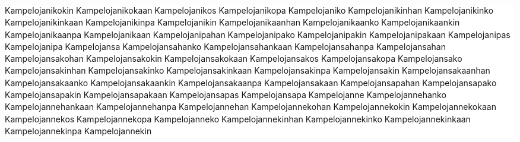 Kampelojanikokin
Kampelojanikokaan
Kampelojanikos
Kampelojanikopa
Kampelojaniko
Kampelojanikinhan
Kampelojanikinko
Kampelojanikinkaan
Kampelojanikinpa
Kampelojanikin
Kampelojanikaanhan
Kampelojanikaanko
Kampelojanikaankin
Kampelojanikaanpa
Kampelojanikaan
Kampelojanipahan
Kampelojanipako
Kampelojanipakin
Kampelojanipakaan
Kampelojanipas
Kampelojanipa
Kampelojansa
Kampelojansahanko
Kampelojansahankaan
Kampelojansahanpa
Kampelojansahan
Kampelojansakohan
Kampelojansakokin
Kampelojansakokaan
Kampelojansakos
Kampelojansakopa
Kampelojansako
Kampelojansakinhan
Kampelojansakinko
Kampelojansakinkaan
Kampelojansakinpa
Kampelojansakin
Kampelojansakaanhan
Kampelojansakaanko
Kampelojansakaankin
Kampelojansakaanpa
Kampelojansakaan
Kampelojansapahan
Kampelojansapako
Kampelojansapakin
Kampelojansapakaan
Kampelojansapas
Kampelojansapa
Kampelojanne
Kampelojannehanko
Kampelojannehankaan
Kampelojannehanpa
Kampelojannehan
Kampelojannekohan
Kampelojannekokin
Kampelojannekokaan
Kampelojannekos
Kampelojannekopa
Kampelojanneko
Kampelojannekinhan
Kampelojannekinko
Kampelojannekinkaan
Kampelojannekinpa
Kampelojannekin
